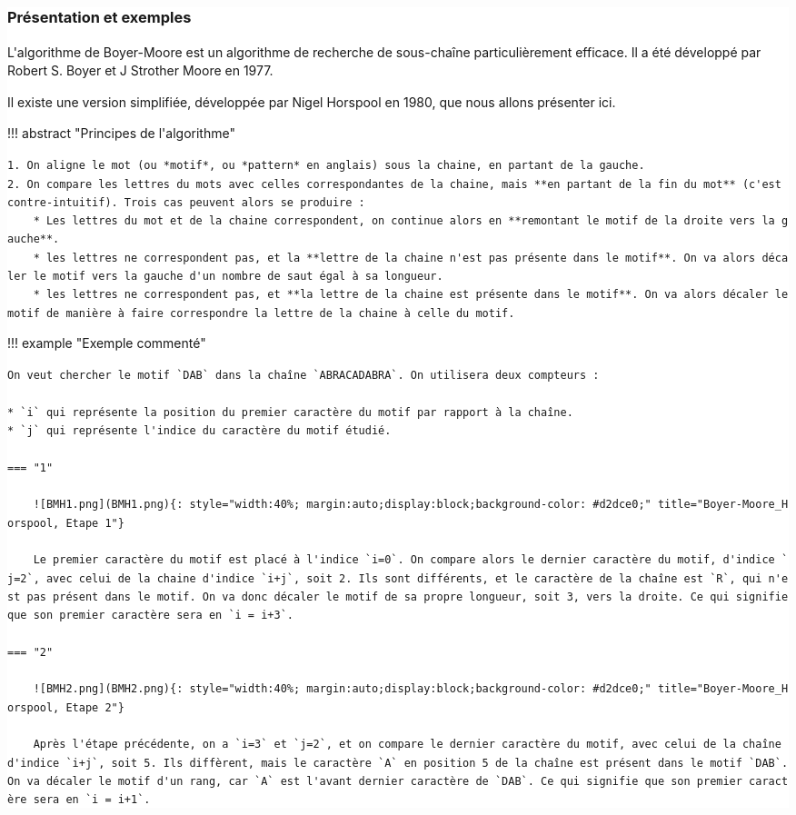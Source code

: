 
### Présentation et exemples

L'algorithme de Boyer-Moore est un algorithme de recherche de sous-chaîne particulièrement efficace. Il a été développé par Robert S. Boyer et J Strother Moore en 1977.

Il existe une version simplifiée, développée par Nigel Horspool en 1980, que nous allons présenter ici.

!!! abstract "Principes de l'algorithme"

	1. On aligne le mot (ou *motif*, ou *pattern* en anglais) sous la chaine, en partant de la gauche.
	2. On compare les lettres du mots avec celles correspondantes de la chaine, mais **en partant de la fin du mot** (c'est contre-intuitif). Trois cas peuvent alors se produire :
		* Les lettres du mot et de la chaine correspondent, on continue alors en **remontant le motif de la droite vers la gauche**.
		* les lettres ne correspondent pas, et la **lettre de la chaine n'est pas présente dans le motif**. On va alors décaler le motif vers la gauche d'un nombre de saut égal à sa longueur.
		* les lettres ne correspondent pas, et **la lettre de la chaine est présente dans le motif**. On va alors décaler le motif de manière à faire correspondre la lettre de la chaine à celle du motif.
		
!!! example "Exemple commenté"

	On veut chercher le motif `DAB` dans la chaîne `ABRACADABRA`. On utilisera deux compteurs :
	
	* `i` qui représente la position du premier caractère du motif par rapport à la chaîne. 
	* `j` qui représente l'indice du caractère du motif étudié.
	
	=== "1"
		
		![BMH1.png](BMH1.png){: style="width:40%; margin:auto;display:block;background-color: #d2dce0;" title="Boyer-Moore_Horspool, Etape 1"}
		
		Le premier caractère du motif est placé à l'indice `i=0`. On compare alors le dernier caractère du motif, d'indice `j=2`, avec celui de la chaine d'indice `i+j`, soit 2. Ils sont différents, et le caractère de la chaîne est `R`, qui n'est pas présent dans le motif. On va donc décaler le motif de sa propre longueur, soit 3, vers la droite. Ce qui signifie que son premier caractère sera en `i = i+3`.
		
	=== "2"
		
		![BMH2.png](BMH2.png){: style="width:40%; margin:auto;display:block;background-color: #d2dce0;" title="Boyer-Moore_Horspool, Etape 2"}
		
		Après l'étape précédente, on a `i=3` et `j=2`, et on compare le dernier caractère du motif, avec celui de la chaîne d'indice `i+j`, soit 5. Ils diffèrent, mais le caractère `A` en position 5 de la chaîne est présent dans le motif `DAB`. On va décaler le motif d'un rang, car `A` est l'avant dernier caractère de `DAB`. Ce qui signifie que son premier caractère sera en `i = i+1`.
		